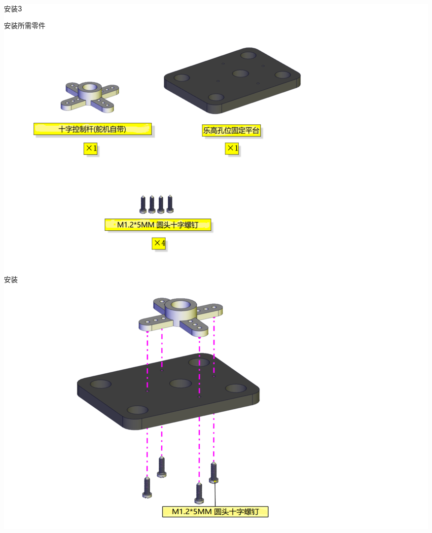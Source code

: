 安装3

安装所需零件

![](media/279b4748303aa05f7dda1474b5ab302c.png)

安装

![](media/4bf85af0e2fb9abe86f92f13214f78fa.png)

